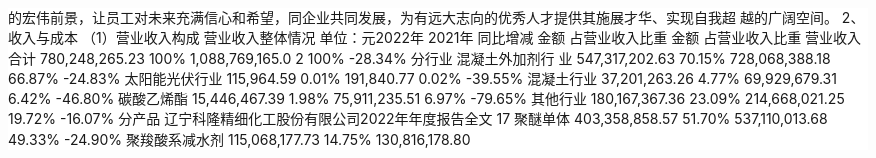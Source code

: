 的宏伟前景，让员工对未来充满信心和希望，同企业共同发展，为有远大志向的优秀人才提供其施展才华、实现自我超
越的广阔空间。
2、收入与成本
（1）营业收入构成
营业收入整体情况
单位：元2022年
2021年
同比增减
金额
占营业收入比重
金额
占营业收入比重
营业收入合计
780,248,265.23
100%
1,088,769,165.0
2
100%
-28.34%
分行业
混凝土外加剂行
业
547,317,202.63
70.15%
728,068,388.18
66.87%
-24.83%
太阳能光伏行业
115,964.59
0.01%
191,840.77
0.02%
-39.55%
混凝土行业
37,201,263.26
4.77%
69,929,679.31
6.42%
-46.80%
碳酸乙烯酯
15,446,467.39
1.98%
75,911,235.51
6.97%
-79.65%
其他行业
180,167,367.36
23.09%
214,668,021.25
19.72%
-16.07%
分产品
辽宁科隆精细化工股份有限公司2022年年度报告全文
17
聚醚单体
403,358,858.57
51.70%
537,110,013.68
49.33%
-24.90%
聚羧酸系减水剂
115,068,177.73
14.75%
130,816,178.80